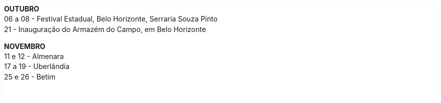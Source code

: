 <p><strong>OUTUBRO</strong><br />
06 a 08 - Festival Estadual, Belo Horizonte, Serraria Souza Pinto<br />
21 - Inaugura&ccedil;&atilde;o do Armaz&eacute;m do Campo, em Belo Horizonte</p>

<p><strong>NOVEMBRO</strong><br />
11 e 12 - Almenara<br />
17 a 19 - Uberl&acirc;ndia<br />
25 e 26 - Betim</p>

<p>&nbsp;</p>
